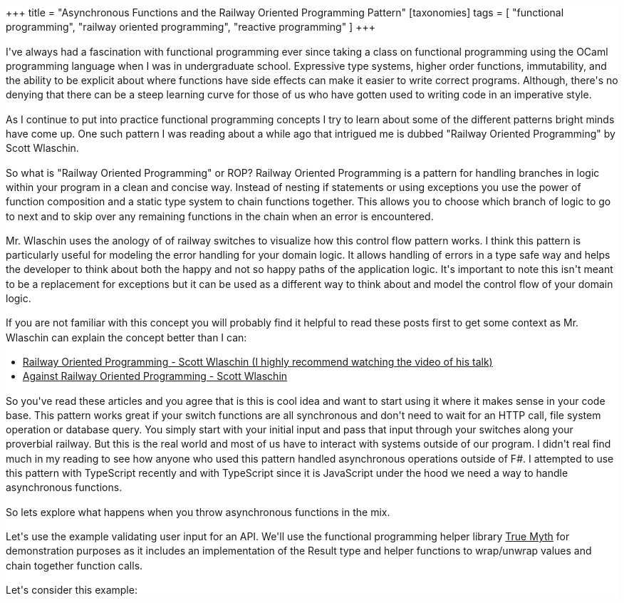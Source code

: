 +++
title = "Asynchronous Functions and the Railway Oriented Programming Pattern"
[taxonomies]
tags = [ "functional programming", "railway oriented programming", "reactive programming" ]
+++

I've always had a fascination with functional programming ever since taking a class on functional programming using the OCaml programming language when I was in undergraduate school. Expressive type systems, higher order functions, immutability, and the ability to be explicit about where functions have side effects can make it easier to write correct programs. Although, there's no denying that there can be a steep learning curve for those of us who have gotten used to writing code in an imperative style.

As I continue to put into practice functional programming concepts I try to learn about some of the different patterns bright minds have come up. One such pattern I was reading about a while ago that intrigued me is dubbed "Railway Oriented Programming" by Scott Wlaschin.

So what is "Railway Oriented Programming" or ROP? Railway Oriented Programming is a pattern for handling branches in logic within your program in a clean and concise way. Instead of nesting if statements or using exceptions you use the power of function composition and a static type system to chain functions together. This allows you to choose which branch of logic to go to next and to skip over any remaining functions in the chain when an error is encountered.

Mr. Wlaschin uses the anology of of railway switches to visualize how this control flow pattern works. I think this pattern is particularly useful for modeling the error handling for your domain logic. It allows handling of errors in a type safe way and helps the developer to think about both the happy and not so happy paths of the application logic. It's important to note this isn't meant to be a replacement for exceptions but it can be used as a different way to think about and model the control flow of your domain logic.

If you are not familiar with this concept you will probably find it helpful to read these posts first to get some context as Mr. Wlaschin can explain the concept better than I can:

- [Railway Oriented Programming - Scott Wlaschin (I highly recommend watching the video of his talk)](https://fsharpforfunandprofit.com/rop/)
- [Against Railway Oriented Programming - Scott Wlaschin](https://fsharpforfunandprofit.com/posts/against-railway-oriented-programming/)

So you've read these articles and you agree that is this is cool idea and want to start using it where it makes sense in your code base. This pattern works great if your switch functions are all synchronous and don't need to wait for an HTTP call, file system operation or database query. You simply start with your initial input and pass that input through your switches along your proverbial railway. But this is the real world and most of us have to interact with systems outside of our program. I didn't real find much in my reading to see how anyone who used this pattern handled asynchronous operations outside of F#. I attempted to use this pattern with TypeScript recently and with TypeScript since it is JavaScript under the hood we need a way to handle asynchronous functions.

So lets explore what happens when you throw asynchronous functions in the mix.

Let's use the example validating user input for an API. We'll use the functional programming helper library [True Myth](https://github.com/true-myth/true-myth) for demonstration purposes as it includes an implementation of the Result type and helper functions to wrap/unwrap values and chain together function calls.

Let's consider this example:

